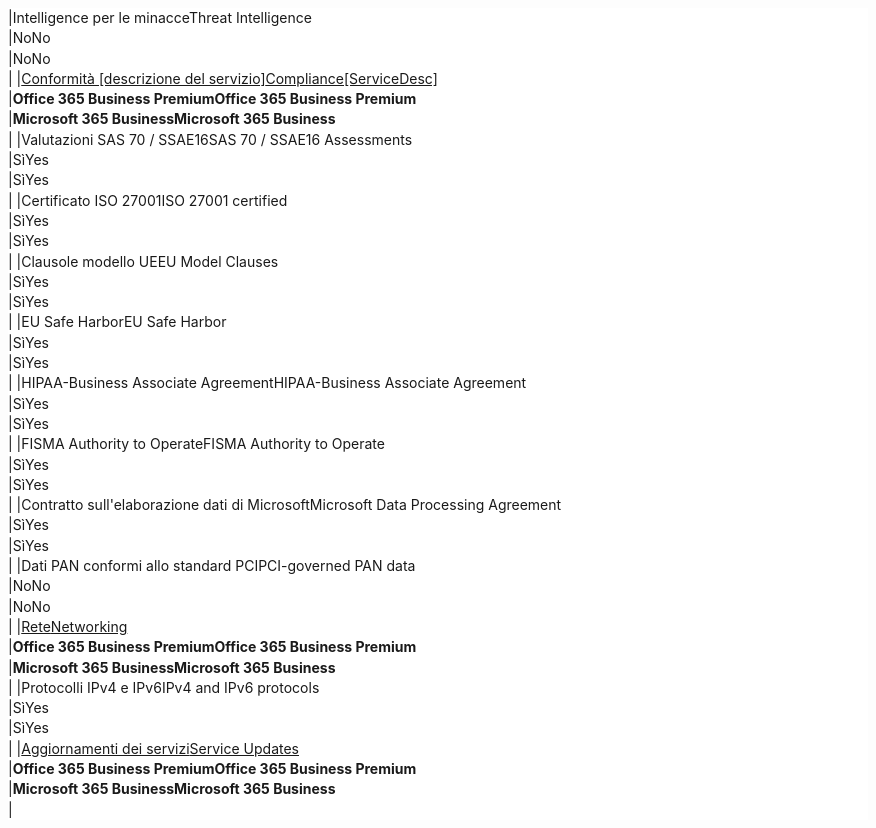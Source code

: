 |<span data-ttu-id="1f39f-303">Intelligence per le minacce</span><span class="sxs-lookup"><span data-stu-id="1f39f-303">Threat Intelligence</span></span>  <br/> |<span data-ttu-id="1f39f-304">No</span><span class="sxs-lookup"><span data-stu-id="1f39f-304">No</span></span>  <br/> |<span data-ttu-id="1f39f-305">No</span><span class="sxs-lookup"><span data-stu-id="1f39f-305">No</span></span>  <br/> |
|<span data-ttu-id="1f39f-306">[Conformità [descrizione del servizio]](office-365-platform-service-description/compliance-servicedesc.md)</span><span class="sxs-lookup"><span data-stu-id="1f39f-306">[Compliance[ServiceDesc]](office-365-platform-service-description/compliance-servicedesc.md)</span></span> <br/> |<span data-ttu-id="1f39f-307">**Office 365 Business Premium**</span><span class="sxs-lookup"><span data-stu-id="1f39f-307">**Office 365 Business Premium**</span></span> <br/> |<span data-ttu-id="1f39f-308">**Microsoft 365 Business**</span><span class="sxs-lookup"><span data-stu-id="1f39f-308">**Microsoft 365 Business**</span></span> <br/> |
|<span data-ttu-id="1f39f-309">Valutazioni SAS 70 / SSAE16</span><span class="sxs-lookup"><span data-stu-id="1f39f-309">SAS 70 / SSAE16 Assessments</span></span>  <br/> |<span data-ttu-id="1f39f-310">Sì</span><span class="sxs-lookup"><span data-stu-id="1f39f-310">Yes</span></span>  <br/> |<span data-ttu-id="1f39f-311">Sì</span><span class="sxs-lookup"><span data-stu-id="1f39f-311">Yes</span></span>  <br/> |
|<span data-ttu-id="1f39f-312">Certificato ISO 27001</span><span class="sxs-lookup"><span data-stu-id="1f39f-312">ISO 27001 certified</span></span>  <br/> |<span data-ttu-id="1f39f-313">Sì</span><span class="sxs-lookup"><span data-stu-id="1f39f-313">Yes</span></span>  <br/> |<span data-ttu-id="1f39f-314">Sì</span><span class="sxs-lookup"><span data-stu-id="1f39f-314">Yes</span></span>  <br/> |
|<span data-ttu-id="1f39f-315">Clausole modello UE</span><span class="sxs-lookup"><span data-stu-id="1f39f-315">EU Model Clauses</span></span>  <br/> |<span data-ttu-id="1f39f-316">Sì</span><span class="sxs-lookup"><span data-stu-id="1f39f-316">Yes</span></span>  <br/> |<span data-ttu-id="1f39f-317">Sì</span><span class="sxs-lookup"><span data-stu-id="1f39f-317">Yes</span></span>  <br/> |
|<span data-ttu-id="1f39f-318">EU Safe Harbor</span><span class="sxs-lookup"><span data-stu-id="1f39f-318">EU Safe Harbor</span></span>  <br/> |<span data-ttu-id="1f39f-319">Sì</span><span class="sxs-lookup"><span data-stu-id="1f39f-319">Yes</span></span>  <br/> |<span data-ttu-id="1f39f-320">Sì</span><span class="sxs-lookup"><span data-stu-id="1f39f-320">Yes</span></span>  <br/> |
|<span data-ttu-id="1f39f-321">HIPAA-Business Associate Agreement</span><span class="sxs-lookup"><span data-stu-id="1f39f-321">HIPAA-Business Associate Agreement</span></span>  <br/> |<span data-ttu-id="1f39f-322">Sì</span><span class="sxs-lookup"><span data-stu-id="1f39f-322">Yes</span></span>  <br/> |<span data-ttu-id="1f39f-323">Sì</span><span class="sxs-lookup"><span data-stu-id="1f39f-323">Yes</span></span>  <br/> |
|<span data-ttu-id="1f39f-324">FISMA Authority to Operate</span><span class="sxs-lookup"><span data-stu-id="1f39f-324">FISMA Authority to Operate</span></span>  <br/> |<span data-ttu-id="1f39f-325">Sì</span><span class="sxs-lookup"><span data-stu-id="1f39f-325">Yes</span></span>  <br/> |<span data-ttu-id="1f39f-326">Sì</span><span class="sxs-lookup"><span data-stu-id="1f39f-326">Yes</span></span>  <br/> |
|<span data-ttu-id="1f39f-327">Contratto sull'elaborazione dati di Microsoft</span><span class="sxs-lookup"><span data-stu-id="1f39f-327">Microsoft Data Processing Agreement</span></span>  <br/> |<span data-ttu-id="1f39f-328">Sì</span><span class="sxs-lookup"><span data-stu-id="1f39f-328">Yes</span></span>  <br/> |<span data-ttu-id="1f39f-329">Sì</span><span class="sxs-lookup"><span data-stu-id="1f39f-329">Yes</span></span>  <br/> |
|<span data-ttu-id="1f39f-330">Dati PAN conformi allo standard PCI</span><span class="sxs-lookup"><span data-stu-id="1f39f-330">PCI-governed PAN data</span></span>  <br/> |<span data-ttu-id="1f39f-331">No</span><span class="sxs-lookup"><span data-stu-id="1f39f-331">No</span></span>  <br/> |<span data-ttu-id="1f39f-332">No</span><span class="sxs-lookup"><span data-stu-id="1f39f-332">No</span></span>  <br/> |
|[<span data-ttu-id="1f39f-333">Rete</span><span class="sxs-lookup"><span data-stu-id="1f39f-333">Networking</span></span>](office-365-platform-service-description/networking.md) <br/> |<span data-ttu-id="1f39f-334">**Office 365 Business Premium**</span><span class="sxs-lookup"><span data-stu-id="1f39f-334">**Office 365 Business Premium**</span></span> <br/> |<span data-ttu-id="1f39f-335">**Microsoft 365 Business**</span><span class="sxs-lookup"><span data-stu-id="1f39f-335">**Microsoft 365 Business**</span></span> <br/> |
|<span data-ttu-id="1f39f-336">Protocolli IPv4 e IPv6</span><span class="sxs-lookup"><span data-stu-id="1f39f-336">IPv4 and IPv6 protocols</span></span>  <br/> |<span data-ttu-id="1f39f-337">Sì</span><span class="sxs-lookup"><span data-stu-id="1f39f-337">Yes</span></span>  <br/> |<span data-ttu-id="1f39f-338">Sì</span><span class="sxs-lookup"><span data-stu-id="1f39f-338">Yes</span></span>  <br/> |
|[<span data-ttu-id="1f39f-339">Aggiornamenti dei servizi</span><span class="sxs-lookup"><span data-stu-id="1f39f-339">Service Updates</span></span>](office-365-platform-service-description/service-updates.md) <br/> |<span data-ttu-id="1f39f-340">**Office 365 Business Premium**</span><span class="sxs-lookup"><span data-stu-id="1f39f-340">**Office 365 Business Premium**</span></span> <br/> |<span data-ttu-id="1f39f-341">**Microsoft 365 Business**</span><span class="sxs-lookup"><span data-stu-id="1f39f-341">**Microsoft 365 Business**</span></span> <br/> |